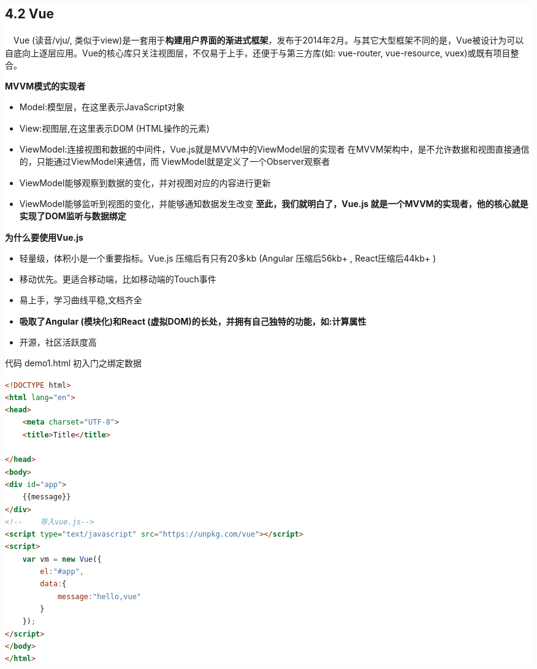 ## 4.2 Vue

 Vue (读音/vju/, 类似于view)是一套用于**构建用户界面的渐进式框架**，发布于2014年2月。与其它大型框架不同的是，Vue被设计为可以自底向上逐层应用。Vue的核心库只关注视图层，不仅易于上手，还便于与第三方库(如: vue-router, vue-resource, vuex)或既有项目整合。

**MVVM模式的实现者**

+ Model:模型层，在这里表示JavaScript对象
  
+ View:视图层,在这里表示DOM (HTML操作的元素)
  
+ ViewModel:连接视图和数据的中间件，Vue.js就是MVVM中的ViewModel层的实现者
  在MVVM架构中，是不允许数据和视图直接通信的，只能通过ViewModel来通信，而
  ViewModel就是定义了一个Observer观察者

+ ViewModel能够观察到数据的变化，并对视图对应的内容进行更新
  
+ ViewModel能够监听到视图的变化，并能够通知数据发生改变
  **至此，我们就明白了，Vue.js 就是一个MVVM的实现者，他的核心就是实现了DOM监听与数据绑定**

**为什么要使用Vue.js**

+ 轻量级，体积小是一个重要指标。Vue.js 压缩后有只有20多kb (Angular 压缩后56kb+ ,
  React压缩后44kb+ )
+ 移动优先。更适合移动端，比如移动端的Touch事件
  
+ 易上手，学习曲线平稳,文档齐全
  
+ **吸取了Angular (模块化)和React (虚拟DOM)的长处，并拥有自己独特的功能，如:计算属性**

+ 开源，社区活跃度高

代码 demo1.html 初入门之绑定数据

```html
<!DOCTYPE html>
<html lang="en">
<head>
    <meta charset="UTF-8">
    <title>Title</title>

</head>
<body>
<div id="app">
    {{message}}
</div>
<!--    导入vue.js-->
<script type="text/javascript" src="https://unpkg.com/vue"></script>
<script>
    var vm = new Vue({
        el:"#app",
        data:{
            message:"hello,vue"
        }
    });
</script>
</body>
</html>
```
